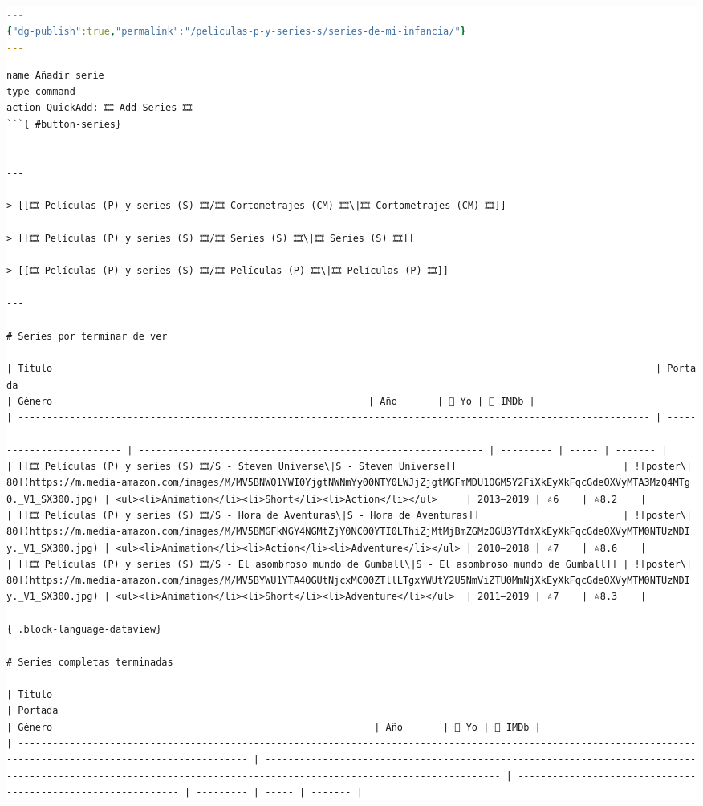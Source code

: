 ```yaml
---
{"dg-publish":true,"permalink":"/peliculas-p-y-series-s/series-de-mi-infancia/"}
---
```



```button
name Añadir serie
type command
action QuickAdd: 🎞️ Add Series 🎞️
```{ #button-series}


---

> [[🎞️ Películas (P) y series (S) 🎞️/🎞️ Cortometrajes (CM) 🎞️\|🎞️ Cortometrajes (CM) 🎞️]]

> [[🎞️ Películas (P) y series (S) 🎞️/🎞️ Series (S) 🎞️\|🎞️ Series (S) 🎞️]]

> [[🎞️ Películas (P) y series (S) 🎞️/🎞️ Películas (P) 🎞️\|🎞️ Películas (P) 🎞️]]

---

# Series por terminar de ver

| Título                                                                                                         | Portada                                                                                                                                           | Género                                                       | Año       | 🌟 Yo | 🌟 IMDb |
| -------------------------------------------------------------------------------------------------------------- | ------------------------------------------------------------------------------------------------------------------------------------------------- | ------------------------------------------------------------ | --------- | ----- | ------- |
| [[🎞️ Películas (P) y series (S) 🎞️/S - Steven Universe\|S - Steven Universe]]                             | ![poster\|80](https://m.media-amazon.com/images/M/MV5BNWQ1YWI0YjgtNWNmYy00NTY0LWJjZjgtMGFmMDU1OGM5Y2FiXkEyXkFqcGdeQXVyMTA3MzQ4MTg0._V1_SX300.jpg) | <ul><li>Animation</li><li>Short</li><li>Action</li></ul>     | 2013–2019 | ⭐6    | ⭐8.2    |
| [[🎞️ Películas (P) y series (S) 🎞️/S - Hora de Aventuras\|S - Hora de Aventuras]]                         | ![poster\|80](https://m.media-amazon.com/images/M/MV5BMGFkNGY4NGMtZjY0NC00YTI0LThiZjMtMjBmZGMzOGU3YTdmXkEyXkFqcGdeQXVyMTM0NTUzNDIy._V1_SX300.jpg) | <ul><li>Animation</li><li>Action</li><li>Adventure</li></ul> | 2010–2018 | ⭐7    | ⭐8.6    |
| [[🎞️ Películas (P) y series (S) 🎞️/S - El asombroso mundo de Gumball\|S - El asombroso mundo de Gumball]] | ![poster\|80](https://m.media-amazon.com/images/M/MV5BYWU1YTA4OGUtNjcxMC00ZTllLTgxYWUtY2U5NmViZTU0MmNjXkEyXkFqcGdeQXVyMTM0NTUzNDIy._V1_SX300.jpg) | <ul><li>Animation</li><li>Short</li><li>Adventure</li></ul>  | 2011–2019 | ⭐7    | ⭐8.3    |

{ .block-language-dataview}

# Series completas terminadas

| Título                                                                                                                                                           | Portada                                                                                                                                                           | Género                                                        | Año       | 🌟 Yo | 🌟 IMDb |
| ---------------------------------------------------------------------------------------------------------------------------------------------------------------- | ----------------------------------------------------------------------------------------------------------------------------------------------------------------- | ------------------------------------------------------------- | --------- | ----- | ------- |
```